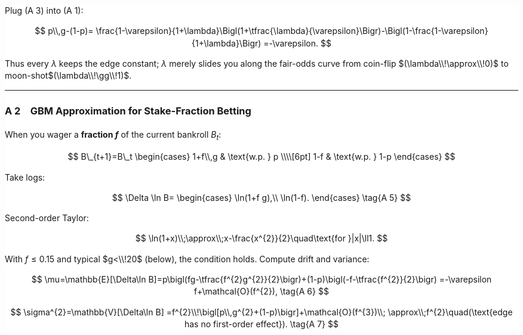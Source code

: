 Plug (A 3) into (A 1):

$$
p\\,g-(1-p)=
\frac{1-\varepsilon}{1+\lambda}\Bigl(1+\tfrac{\lambda}{\varepsilon}\Bigr)-\Bigl(1-\frac{1-\varepsilon}{1+\lambda}\Bigr)
=-\varepsilon.
$$

Thus every $\lambda$ keeps the edge constant; $\lambda$ merely slides you along the fair-odds curve from coin-flip $(\lambda\\!\approx\\!0)$ to moon-shot$(\lambda\\!\gg\\!1)$.

---

### A 2 GBM Approximation for Stake-Fraction Betting  

When you wager a **fraction $f$** of the current bankroll $B_t$:

$$
B\_{t+1}=B\_t
\begin{cases}
  1+f\\,g & \text{w.p. } p \\\\[6pt]
  1-f    & \text{w.p. } 1-p
\end{cases}
$$

Take logs:

$$
\Delta \ln B=
\begin{cases}
\ln(1+f g),\\
\ln(1-f).
\end{cases}
\tag{A 5}
$$

Second-order Taylor:

$$
\ln(1+x)\\;\approx\\;x-\frac{x^{2}}{2}\quad\text{for }|x|\ll1.
$$

With $f\le0.15$ and typical $g<\\!20$ (below), the condition holds.  Compute drift and variance:

$$
\mu=\mathbb{E}[\Delta\ln B]=p\bigl(fg-\tfrac{f^{2}g^{2}}{2}\bigr)+(1-p)\bigl(-f-\tfrac{f^{2}}{2}\bigr)
=-\varepsilon f+\mathcal{O}(f^{2}),
\tag{A 6}
$$

$$
\sigma^{2}=\mathbb{V}[\Delta\ln B]
=f^{2}\\!\bigl[p\\,g^{2}+(1-p)\bigr]+\mathcal{O}(f^{3})\\;
\approx\\;f^{2}\quad(\text{edge has no first-order effect}).
\tag{A 7}
$$
